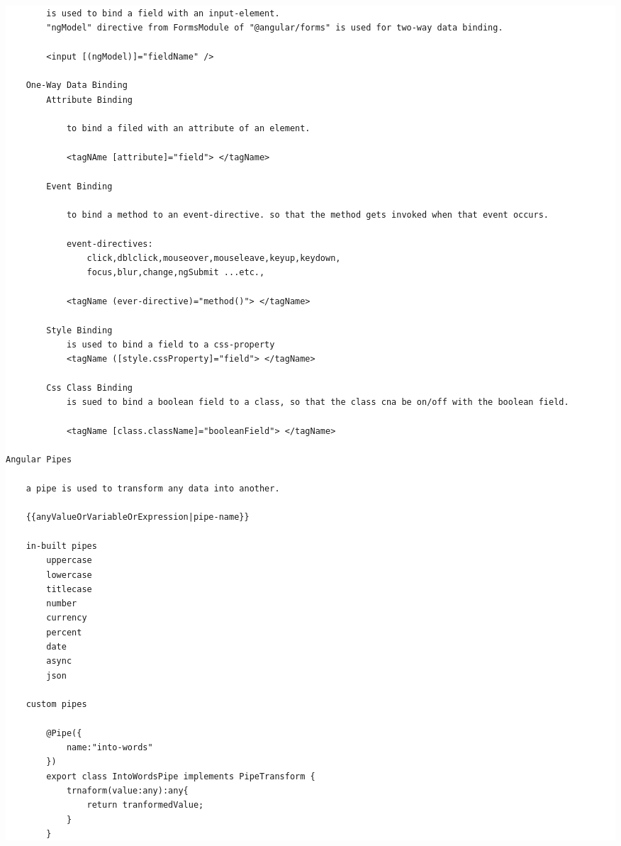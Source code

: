            is used to bind a field with an input-element.
            "ngModel" directive from FormsModule of "@angular/forms" is used for two-way data binding.

            <input [(ngModel)]="fieldName" />

        One-Way Data Binding
            Attribute Binding

                to bind a filed with an attribute of an element.

                <tagNAme [attribute]="field"> </tagName>

            Event Binding

                to bind a method to an event-directive. so that the method gets invoked when that event occurs.

                event-directives:
                    click,dblclick,mouseover,mouseleave,keyup,keydown,
                    focus,blur,change,ngSubmit ...etc.,

                <tagName (ever-directive)="method()"> </tagName>

            Style Binding
                is used to bind a field to a css-property
                <tagName ([style.cssProperty]="field"> </tagName>

            Css Class Binding
                is sued to bind a boolean field to a class, so that the class cna be on/off with the boolean field.

                <tagName [class.className]="booleanField"> </tagName>

    Angular Pipes

        a pipe is used to transform any data into another.

        {{anyValueOrVariableOrExpression|pipe-name}}

        in-built pipes
            uppercase
            lowercase
            titlecase
            number
            currency
            percent
            date
            async
            json

        custom pipes

            @Pipe({
                name:"into-words"
            })
            export class IntoWordsPipe implements PipeTransform {
                trnaform(value:any):any{
                    return tranformedValue;
                }
            }
